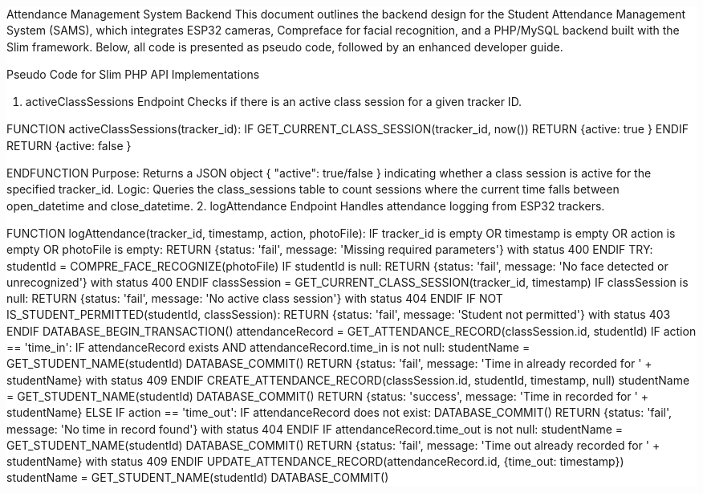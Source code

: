 Attendance Management System Backend
This document outlines the backend design for the Student Attendance Management System (SAMS), which integrates ESP32 cameras, Compreface for facial recognition, and a PHP/MySQL backend built with the Slim framework. Below, all code is presented as pseudo code, followed by an enhanced developer guide.

Pseudo Code for Slim PHP API Implementations
1. activeClassSessions Endpoint
Checks if there is an active class session for a given tracker ID.

FUNCTION activeClassSessions(tracker_id):
    IF GET_CURRENT_CLASS_SESSION(tracker_id, now())
        RETURN {active: true }
    ENDIF
        RETURN {active: false }

ENDFUNCTION
Purpose: Returns a JSON object { "active": true/false } indicating whether a class session is active for the specified tracker_id.
Logic: Queries the class_sessions table to count sessions where the current time falls between open_datetime and close_datetime.
2. logAttendance Endpoint
Handles attendance logging from ESP32 trackers.

FUNCTION logAttendance(tracker_id, timestamp, action, photoFile):
    IF tracker_id is empty OR timestamp is empty OR action is empty OR photoFile is empty:
        RETURN {status: 'fail', message: 'Missing required parameters'} with status 400
    ENDIF
    TRY:
        studentId = COMPRE_FACE_RECOGNIZE(photoFile)
        IF studentId is null:
            RETURN {status: 'fail', message: 'No face detected or unrecognized'} with status 400
        ENDIF
        classSession = GET_CURRENT_CLASS_SESSION(tracker_id, timestamp)
        IF classSession is null:
            RETURN {status: 'fail', message: 'No active class session'} with status 404
        ENDIF
        IF NOT IS_STUDENT_PERMITTED(studentId, classSession):
            RETURN {status: 'fail', message: 'Student not permitted'} with status 403
        ENDIF
        DATABASE_BEGIN_TRANSACTION()
        attendanceRecord = GET_ATTENDANCE_RECORD(classSession.id, studentId)
        IF action == 'time_in':
            IF attendanceRecord exists AND attendanceRecord.time_in is not null:
                studentName = GET_STUDENT_NAME(studentId)
                DATABASE_COMMIT()
                RETURN {status: 'fail', message: 'Time in already recorded for ' + studentName} with status 409
            ENDIF
            CREATE_ATTENDANCE_RECORD(classSession.id, studentId, timestamp, null)
            studentName = GET_STUDENT_NAME(studentId)
            DATABASE_COMMIT()
            RETURN {status: 'success', message: 'Time in recorded for ' + studentName}
        ELSE IF action == 'time_out':
            IF attendanceRecord does not exist:
                DATABASE_COMMIT()
                RETURN {status: 'fail', message: 'No time in record found'} with status 404
            ENDIF
            IF attendanceRecord.time_out is not null:
                studentName = GET_STUDENT_NAME(studentId)
                DATABASE_COMMIT()
                RETURN {status: 'fail', message: 'Time out already recorded for ' + studentName} with status 409
            ENDIF
            UPDATE_ATTENDANCE_RECORD(attendanceRecord.id, {time_out: timestamp})
            studentName = GET_STUDENT_NAME(studentId)
            DATABASE_COMMIT()